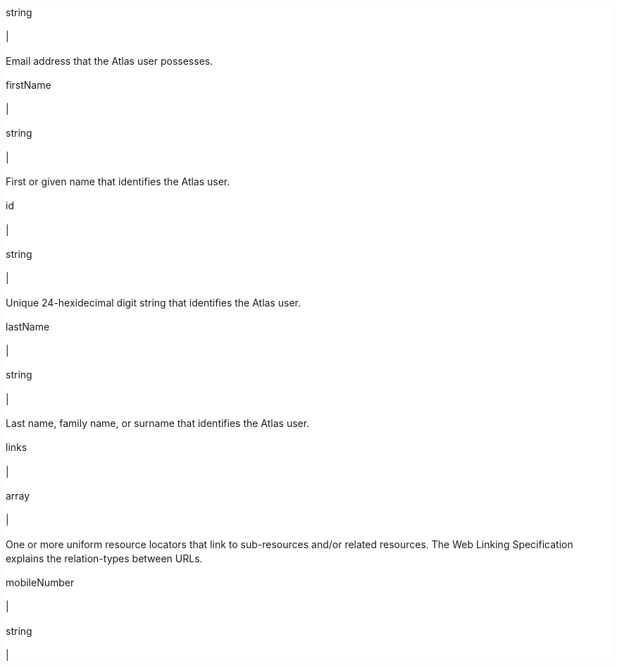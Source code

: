 string

|

Email address that the Atlas user possesses.  
  
firstName

|

string

|

First or given name that identifies the Atlas user.  
  
id

|

string

|

Unique 24-hexidecimal digit string that identifies the Atlas user.  
  
lastName

|

string

|

Last name, family name, or surname that identifies the Atlas user.  
  
links

|

array

|

One or more uniform resource locators that link to sub-resources and/or
related resources. The Web Linking Specification explains the relation-types
between URLs.  
  
mobileNumber

|

string

|
